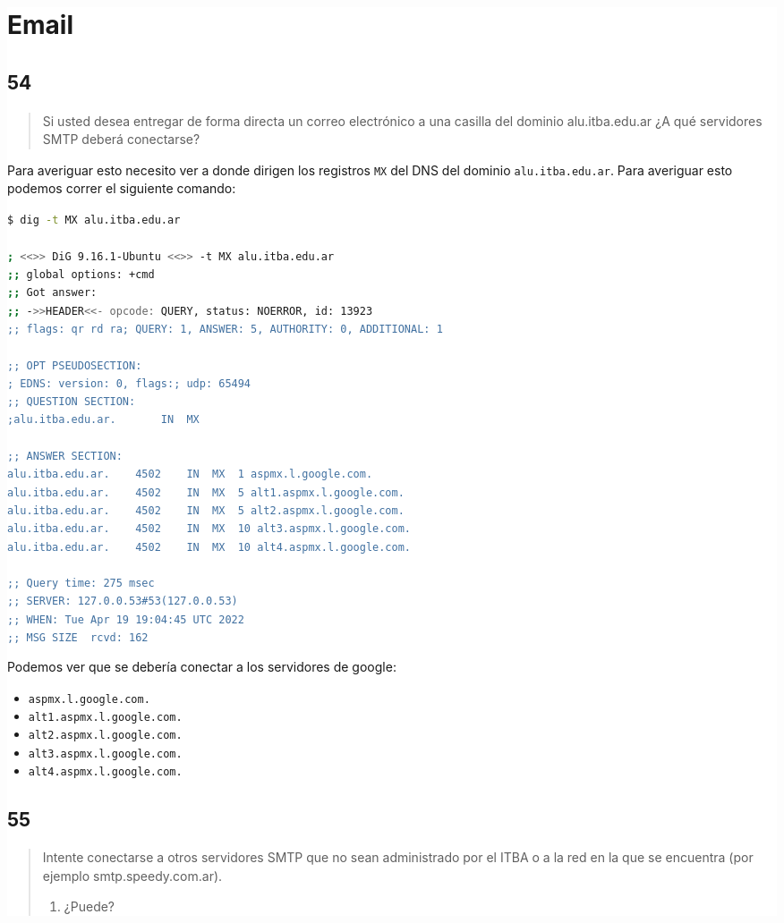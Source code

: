 # Email

## 54

> Si usted desea entregar de forma directa un correo electrónico a una casilla del dominio alu.itba.edu.ar ¿A qué servidores SMTP deberá conectarse?

Para averiguar esto necesito ver a donde dirigen los registros `MX` del DNS del dominio `alu.itba.edu.ar`. Para averiguar esto podemos correr el siguiente comando:

```bash
$ dig -t MX alu.itba.edu.ar

; <<>> DiG 9.16.1-Ubuntu <<>> -t MX alu.itba.edu.ar
;; global options: +cmd
;; Got answer:
;; ->>HEADER<<- opcode: QUERY, status: NOERROR, id: 13923
;; flags: qr rd ra; QUERY: 1, ANSWER: 5, AUTHORITY: 0, ADDITIONAL: 1

;; OPT PSEUDOSECTION:
; EDNS: version: 0, flags:; udp: 65494
;; QUESTION SECTION:
;alu.itba.edu.ar.		IN	MX

;; ANSWER SECTION:
alu.itba.edu.ar.	4502	IN	MX	1 aspmx.l.google.com.
alu.itba.edu.ar.	4502	IN	MX	5 alt1.aspmx.l.google.com.
alu.itba.edu.ar.	4502	IN	MX	5 alt2.aspmx.l.google.com.
alu.itba.edu.ar.	4502	IN	MX	10 alt3.aspmx.l.google.com.
alu.itba.edu.ar.	4502	IN	MX	10 alt4.aspmx.l.google.com.

;; Query time: 275 msec
;; SERVER: 127.0.0.53#53(127.0.0.53)
;; WHEN: Tue Apr 19 19:04:45 UTC 2022
;; MSG SIZE  rcvd: 162
```

Podemos ver que se debería conectar a los servidores de google:

- `aspmx.l.google.com.`
- `alt1.aspmx.l.google.com.`
- `alt2.aspmx.l.google.com.`
- `alt3.aspmx.l.google.com.`
- `alt4.aspmx.l.google.com.`

## 55

> Intente conectarse a otros servidores SMTP que no sean administrado por el ITBA o a la
> red en la que se encuentra (por ejemplo smtp.speedy.com.ar).
>
> 1. ¿Puede?
